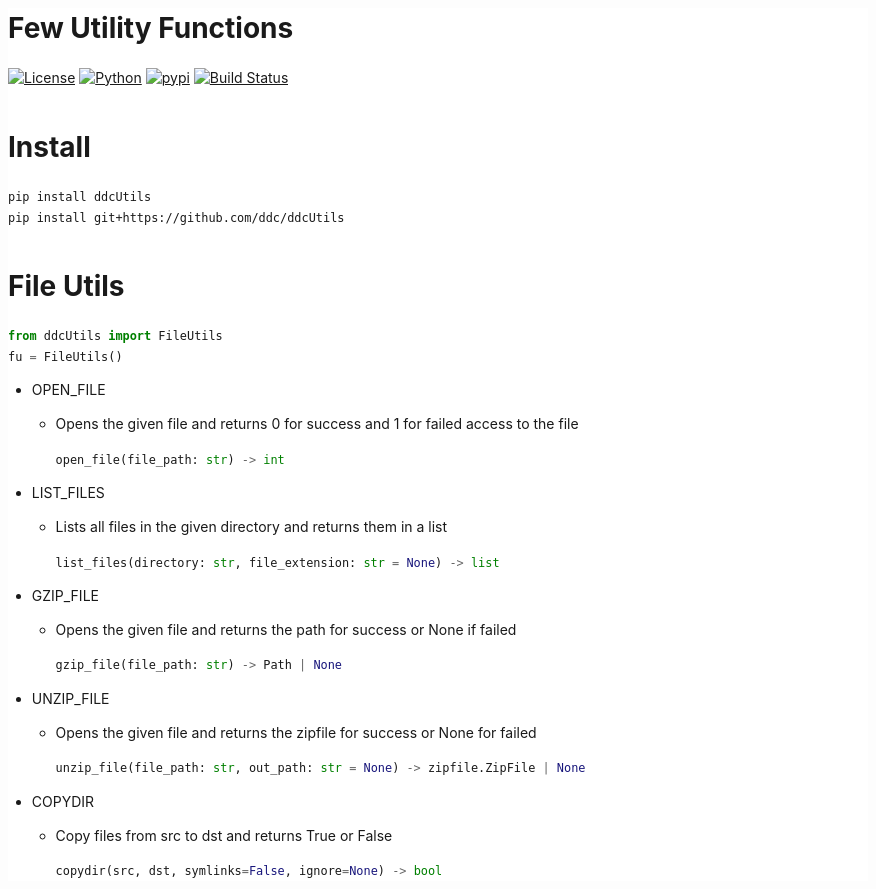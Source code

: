 # Few Utility Functions

[![License](https://img.shields.io/github/license/ddc/ddcUtils.svg?style=plastic)](https://github.com/ddc/ddcUtils/blob/master/LICENSE)
[![Python](https://img.shields.io/badge/Python-3.11+-blue.svg?style=plastic)](https://www.python.org)
[![pypi](https://img.shields.io/pypi/v/ddcUtils.svg?style=plastic)](https://pypi.python.org/pypi/ddcUtils)
[![Build Status](https://img.shields.io/endpoint.svg?url=https%3A%2F%2Factions-badge.atrox.dev%2Fddc%2FddcUtils%2Fbadge%3Fref%3Dmain&style=plastic&label=build&logo=none)](https://actions-badge.atrox.dev/ddc/ddcUtils/goto?ref=main)


# Install
```shell
pip install ddcUtils
pip install git+https://github.com/ddc/ddcUtils
```


# File Utils
```python
from ddcUtils import FileUtils
fu = FileUtils()
```

+ OPEN_FILE
    + Opens the given file and returns 0 for success and 1 for failed access to the file
        ```python
        open_file(file_path: str) -> int
        ```

+ LIST_FILES
    + Lists all files in the given directory and returns them in a list
        ```python
        list_files(directory: str, file_extension: str = None) -> list
        ```

+ GZIP_FILE
    + Opens the given file and returns the path for success or None if failed
        ```python
        gzip_file(file_path: str) -> Path | None
        ```

+ UNZIP_FILE
    + Opens the given file and returns the zipfile for success or None for failed
        ```python
        unzip_file(file_path: str, out_path: str = None) -> zipfile.ZipFile | None
        ```

+ COPYDIR
    + Copy files from src to dst and returns True or False
        ```python
        copydir(src, dst, symlinks=False, ignore=None) -> bool
        ```
